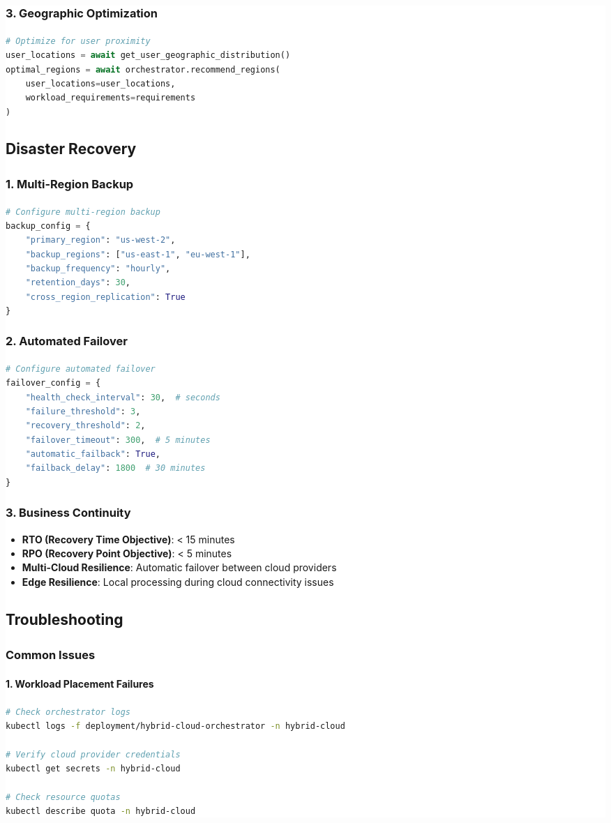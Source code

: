 ### 3. Geographic Optimization
```python
# Optimize for user proximity
user_locations = await get_user_geographic_distribution()
optimal_regions = await orchestrator.recommend_regions(
    user_locations=user_locations,
    workload_requirements=requirements
)
```

## Disaster Recovery

### 1. Multi-Region Backup
```python
# Configure multi-region backup
backup_config = {
    "primary_region": "us-west-2",
    "backup_regions": ["us-east-1", "eu-west-1"],
    "backup_frequency": "hourly",
    "retention_days": 30,
    "cross_region_replication": True
}
```

### 2. Automated Failover
```python
# Configure automated failover
failover_config = {
    "health_check_interval": 30,  # seconds
    "failure_threshold": 3,
    "recovery_threshold": 2,
    "failover_timeout": 300,  # 5 minutes
    "automatic_failback": True,
    "failback_delay": 1800  # 30 minutes
}
```

### 3. Business Continuity
- **RTO (Recovery Time Objective)**: < 15 minutes
- **RPO (Recovery Point Objective)**: < 5 minutes
- **Multi-Cloud Resilience**: Automatic failover between cloud providers
- **Edge Resilience**: Local processing during cloud connectivity issues

## Troubleshooting

### Common Issues

#### 1. Workload Placement Failures
```bash
# Check orchestrator logs
kubectl logs -f deployment/hybrid-cloud-orchestrator -n hybrid-cloud

# Verify cloud provider credentials
kubectl get secrets -n hybrid-cloud

# Check resource quotas
kubectl describe quota -n hybrid-cloud
```
